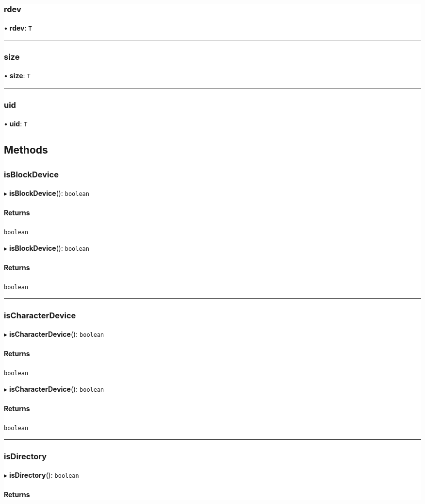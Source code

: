 ### rdev

• **rdev**: `T`

___

### size

• **size**: `T`

___

### uid

• **uid**: `T`

## Methods

### isBlockDevice

▸ **isBlockDevice**(): `boolean`

#### Returns

`boolean`

▸ **isBlockDevice**(): `boolean`

#### Returns

`boolean`

___

### isCharacterDevice

▸ **isCharacterDevice**(): `boolean`

#### Returns

`boolean`

▸ **isCharacterDevice**(): `boolean`

#### Returns

`boolean`

___

### isDirectory

▸ **isDirectory**(): `boolean`

#### Returns
